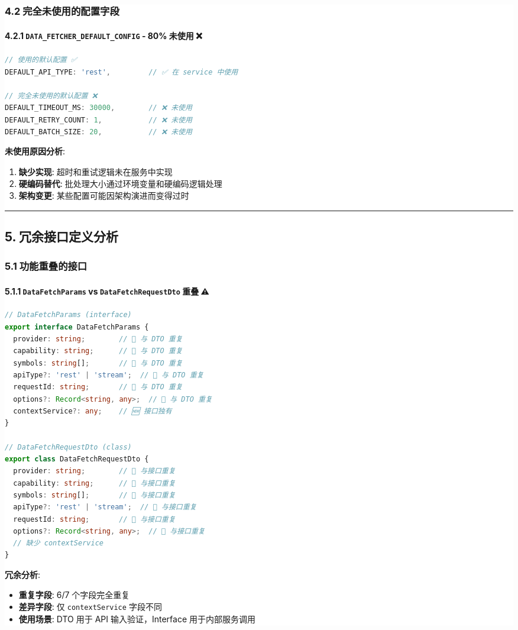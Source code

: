 ### 4.2 **完全未使用的配置字段**

#### 4.2.1 `DATA_FETCHER_DEFAULT_CONFIG` - 80% 未使用 ❌
```typescript
// 使用的默认配置 ✅
DEFAULT_API_TYPE: 'rest',         // ✅ 在 service 中使用

// 完全未使用的默认配置 ❌
DEFAULT_TIMEOUT_MS: 30000,        // ❌ 未使用
DEFAULT_RETRY_COUNT: 1,           // ❌ 未使用
DEFAULT_BATCH_SIZE: 20,           // ❌ 未使用
```

**未使用原因分析**:
1. **缺少实现**: 超时和重试逻辑未在服务中实现
2. **硬编码替代**: 批处理大小通过环境变量和硬编码逻辑处理
3. **架构变更**: 某些配置可能因架构演进而变得过时

---

## 5. 冗余接口定义分析

### 5.1 **功能重叠的接口**

#### 5.1.1 `DataFetchParams` vs `DataFetchRequestDto` 重叠 ⚠️

```typescript
// DataFetchParams (interface)
export interface DataFetchParams {
  provider: string;        // 🔄 与 DTO 重复
  capability: string;      // 🔄 与 DTO 重复  
  symbols: string[];       // 🔄 与 DTO 重复
  apiType?: 'rest' | 'stream';  // 🔄 与 DTO 重复
  requestId: string;       // 🔄 与 DTO 重复
  options?: Record<string, any>;  // 🔄 与 DTO 重复
  contextService?: any;    // 🆕 接口独有
}

// DataFetchRequestDto (class)  
export class DataFetchRequestDto {
  provider: string;        // 🔄 与接口重复
  capability: string;      // 🔄 与接口重复
  symbols: string[];       // 🔄 与接口重复
  apiType?: 'rest' | 'stream';  // 🔄 与接口重复
  requestId: string;       // 🔄 与接口重复
  options?: Record<string, any>;  // 🔄 与接口重复
  // 缺少 contextService
}
```

**冗余分析**:
- **重复字段**: 6/7 个字段完全重复
- **差异字段**: 仅 `contextService` 字段不同
- **使用场景**: DTO 用于 API 输入验证，Interface 用于内部服务调用
